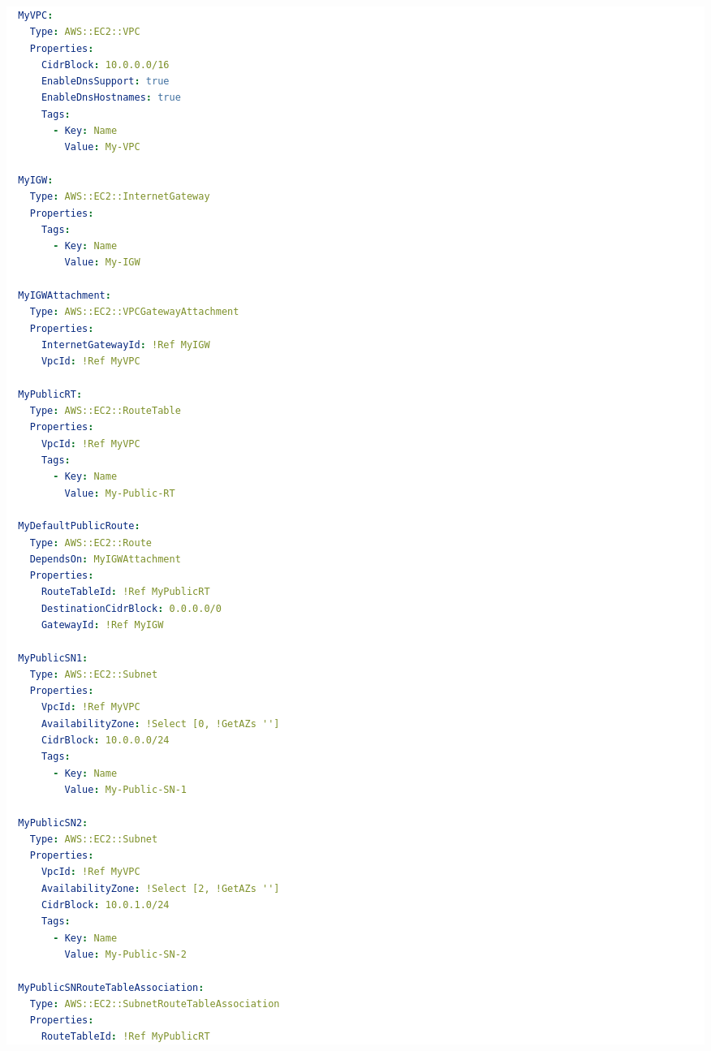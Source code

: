 ```yaml
  MyVPC:
    Type: AWS::EC2::VPC
    Properties:
      CidrBlock: 10.0.0.0/16
      EnableDnsSupport: true
      EnableDnsHostnames: true
      Tags:
        - Key: Name
          Value: My-VPC

  MyIGW:
    Type: AWS::EC2::InternetGateway
    Properties:
      Tags:
        - Key: Name
          Value: My-IGW

  MyIGWAttachment:
    Type: AWS::EC2::VPCGatewayAttachment
    Properties:
      InternetGatewayId: !Ref MyIGW
      VpcId: !Ref MyVPC

  MyPublicRT:
    Type: AWS::EC2::RouteTable
    Properties:
      VpcId: !Ref MyVPC
      Tags:
        - Key: Name
          Value: My-Public-RT

  MyDefaultPublicRoute:
    Type: AWS::EC2::Route
    DependsOn: MyIGWAttachment
    Properties:
      RouteTableId: !Ref MyPublicRT
      DestinationCidrBlock: 0.0.0.0/0
      GatewayId: !Ref MyIGW

  MyPublicSN1:
    Type: AWS::EC2::Subnet
    Properties:
      VpcId: !Ref MyVPC
      AvailabilityZone: !Select [0, !GetAZs '']
      CidrBlock: 10.0.0.0/24
      Tags:
        - Key: Name
          Value: My-Public-SN-1

  MyPublicSN2:
    Type: AWS::EC2::Subnet
    Properties:
      VpcId: !Ref MyVPC
      AvailabilityZone: !Select [2, !GetAZs '']
      CidrBlock: 10.0.1.0/24
      Tags:
        - Key: Name
          Value: My-Public-SN-2

  MyPublicSNRouteTableAssociation:
    Type: AWS::EC2::SubnetRouteTableAssociation
    Properties:
      RouteTableId: !Ref MyPublicRT
```